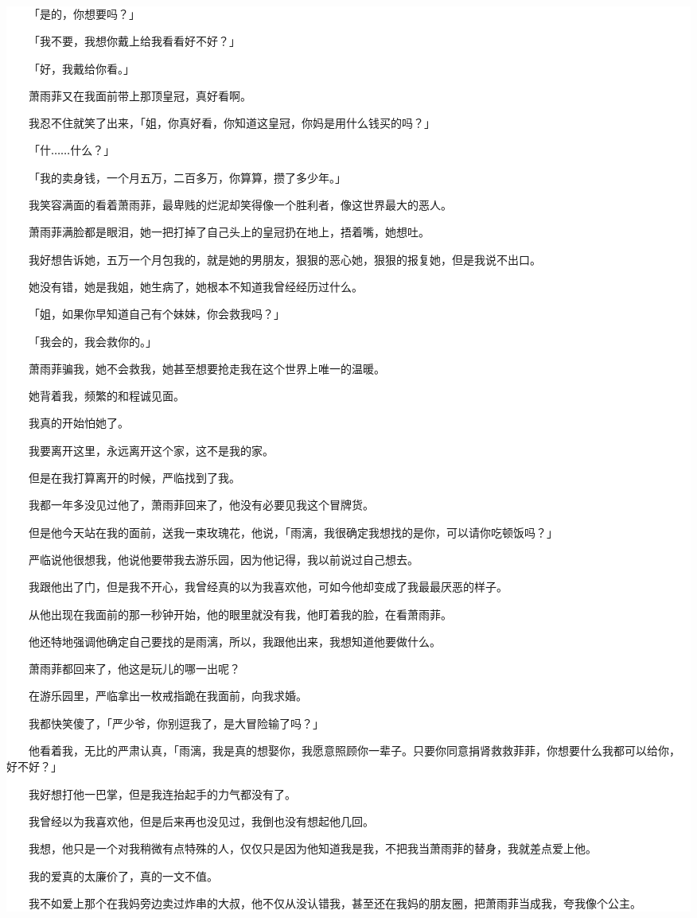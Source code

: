 &emsp;&emsp;「是的，你想要吗？」  
  
&emsp;&emsp;「我不要，我想你戴上给我看看好不好？」  
  
&emsp;&emsp;「好，我戴给你看。」  
  
&emsp;&emsp;萧雨菲又在我面前带上那顶皇冠，真好看啊。  
  
&emsp;&emsp;我忍不住就笑了出来，「姐，你真好看，你知道这皇冠，你妈是用什么钱买的吗？」  
  
&emsp;&emsp;「什……什么？」  
  
&emsp;&emsp;「我的卖身钱，一个月五万，二百多万，你算算，攒了多少年。」  
  
&emsp;&emsp;我笑容满面的看着萧雨菲，最卑贱的烂泥却笑得像一个胜利者，像这世界最大的恶人。  
  
&emsp;&emsp;萧雨菲满脸都是眼泪，她一把打掉了自己头上的皇冠扔在地上，捂着嘴，她想吐。  
  
&emsp;&emsp;我好想告诉她，五万一个月包我的，就是她的男朋友，狠狠的恶心她，狠狠的报复她，但是我说不出口。  
  
&emsp;&emsp;她没有错，她是我姐，她生病了，她根本不知道我曾经经历过什么。  
  
&emsp;&emsp;「姐，如果你早知道自己有个妹妹，你会救我吗？」  
  
&emsp;&emsp;「我会的，我会救你的。」  
  
&emsp;&emsp;萧雨菲骗我，她不会救我，她甚至想要抢走我在这个世界上唯一的温暖。  
  
&emsp;&emsp;她背着我，频繁的和程诚见面。  
  
&emsp;&emsp;我真的开始怕她了。  
  
&emsp;&emsp;我要离开这里，永远离开这个家，这不是我的家。  
  
&emsp;&emsp;但是在我打算离开的时候，严临找到了我。  
  
&emsp;&emsp;我都一年多没见过他了，萧雨菲回来了，他没有必要见我这个冒牌货。  
  
&emsp;&emsp;但是他今天站在我的面前，送我一束玫瑰花，他说，「雨漓，我很确定我想找的是你，可以请你吃顿饭吗？」  
  
&emsp;&emsp;严临说他很想我，他说他要带我去游乐园，因为他记得，我以前说过自己想去。  
  
&emsp;&emsp;我跟他出了门，但是我不开心，我曾经真的以为我喜欢他，可如今他却变成了我最最厌恶的样子。  
  
&emsp;&emsp;从他出现在我面前的那一秒钟开始，他的眼里就没有我，他盯着我的脸，在看萧雨菲。  
  
&emsp;&emsp;他还特地强调他确定自己要找的是雨漓，所以，我跟他出来，我想知道他要做什么。  
  
&emsp;&emsp;萧雨菲都回来了，他这是玩儿的哪一出呢？  
  
&emsp;&emsp;在游乐园里，严临拿出一枚戒指跪在我面前，向我求婚。  
  
&emsp;&emsp;我都快笑傻了，「严少爷，你别逗我了，是大冒险输了吗？」  
  
&emsp;&emsp;他看着我，无比的严肃认真，「雨漓，我是真的想娶你，我愿意照顾你一辈子。只要你同意捐肾救救菲菲，你想要什么我都可以给你，好不好？」  
  
&emsp;&emsp;我好想打他一巴掌，但是我连抬起手的力气都没有了。  
  
&emsp;&emsp;我曾经以为我喜欢他，但是后来再也没见过，我倒也没有想起他几回。  
  
&emsp;&emsp;我想，他只是一个对我稍微有点特殊的人，仅仅只是因为他知道我是我，不把我当萧雨菲的替身，我就差点爱上他。  
  
&emsp;&emsp;我的爱真的太廉价了，真的一文不值。  
  
&emsp;&emsp;我不如爱上那个在我妈旁边卖过炸串的大叔，他不仅从没认错我，甚至还在我妈的朋友圈，把萧雨菲当成我，夸我像个公主。  
  